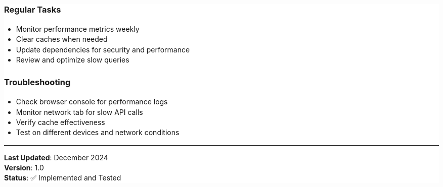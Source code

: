 ### Regular Tasks
- Monitor performance metrics weekly
- Clear caches when needed
- Update dependencies for security and performance
- Review and optimize slow queries

### Troubleshooting
- Check browser console for performance logs
- Monitor network tab for slow API calls
- Verify cache effectiveness
- Test on different devices and network conditions

---

**Last Updated**: December 2024  
**Version**: 1.0  
**Status**: ✅ Implemented and Tested 
